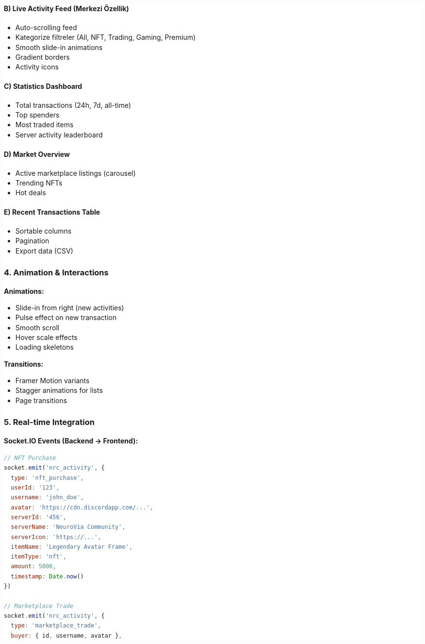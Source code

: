 #### B) Live Activity Feed (Merkezi Özellik)

- Auto-scrolling feed
- Kategorize filtreler (All, NFT, Trading, Gaming, Premium)
- Smooth slide-in animations
- Gradient borders
- Activity icons

#### C) Statistics Dashboard

- Total transactions (24h, 7d, all-time)
- Top spenders
- Most traded items
- Server activity leaderboard

#### D) Market Overview

- Active marketplace listings (carousel)
- Trending NFTs
- Hot deals

#### E) Recent Transactions Table

- Sortable columns
- Pagination
- Export data (CSV)

### 4. Animation & Interactions

**Animations:**

- Slide-in from right (new activities)
- Pulse effect on new transaction
- Smooth scroll
- Hover scale effects
- Loading skeletons

**Transitions:**

- Framer Motion variants
- Stagger animations for lists
- Page transitions

### 5. Real-time Integration

**Socket.IO Events (Backend → Frontend):**

```javascript
// NFT Purchase
socket.emit('nrc_activity', {
  type: 'nft_purchase',
  userId: '123',
  username: 'john_doe',
  avatar: 'https://cdn.discordapp.com/...',
  serverId: '456',
  serverName: 'NeuroVia Community',
  serverIcon: 'https://...',
  itemName: 'Legendary Avatar Frame',
  itemType: 'nft',
  amount: 5000,
  timestamp: Date.now()
})

// Marketplace Trade
socket.emit('nrc_activity', {
  type: 'marketplace_trade',
  buyer: { id, username, avatar },
```
